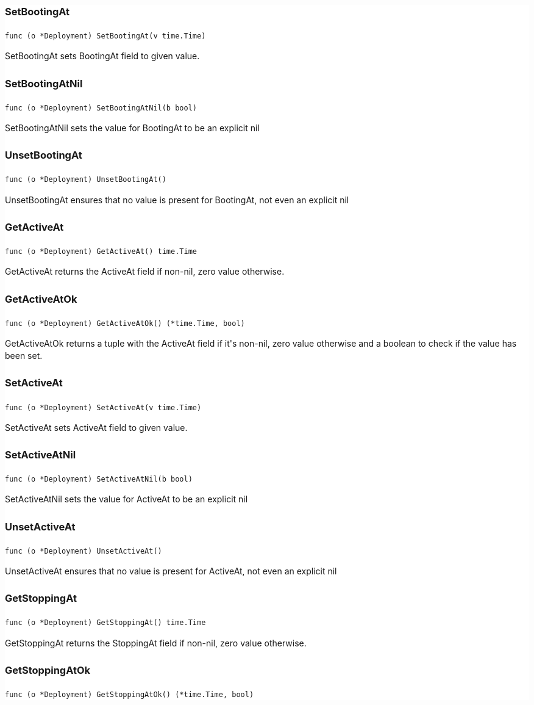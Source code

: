 ### SetBootingAt

`func (o *Deployment) SetBootingAt(v time.Time)`

SetBootingAt sets BootingAt field to given value.


### SetBootingAtNil

`func (o *Deployment) SetBootingAtNil(b bool)`

 SetBootingAtNil sets the value for BootingAt to be an explicit nil

### UnsetBootingAt
`func (o *Deployment) UnsetBootingAt()`

UnsetBootingAt ensures that no value is present for BootingAt, not even an explicit nil
### GetActiveAt

`func (o *Deployment) GetActiveAt() time.Time`

GetActiveAt returns the ActiveAt field if non-nil, zero value otherwise.

### GetActiveAtOk

`func (o *Deployment) GetActiveAtOk() (*time.Time, bool)`

GetActiveAtOk returns a tuple with the ActiveAt field if it's non-nil, zero value otherwise
and a boolean to check if the value has been set.

### SetActiveAt

`func (o *Deployment) SetActiveAt(v time.Time)`

SetActiveAt sets ActiveAt field to given value.


### SetActiveAtNil

`func (o *Deployment) SetActiveAtNil(b bool)`

 SetActiveAtNil sets the value for ActiveAt to be an explicit nil

### UnsetActiveAt
`func (o *Deployment) UnsetActiveAt()`

UnsetActiveAt ensures that no value is present for ActiveAt, not even an explicit nil
### GetStoppingAt

`func (o *Deployment) GetStoppingAt() time.Time`

GetStoppingAt returns the StoppingAt field if non-nil, zero value otherwise.

### GetStoppingAtOk

`func (o *Deployment) GetStoppingAtOk() (*time.Time, bool)`

